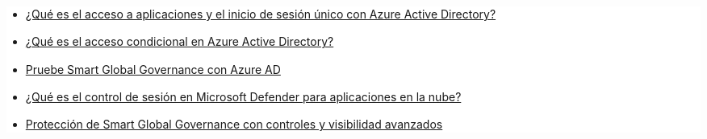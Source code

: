 - [¿Qué es el acceso a aplicaciones y el inicio de sesión único con Azure Active Directory?](../manage-apps/what-is-single-sign-on.md)

- [¿Qué es el acceso condicional en Azure Active Directory?](../conditional-access/overview.md)

- [Pruebe Smart Global Governance con Azure AD](https://aad.portal.azure.com/)

- [¿Qué es el control de sesión en Microsoft Defender para aplicaciones en la nube?](/cloud-app-security/proxy-intro-aad)

- [Protección de Smart Global Governance con controles y visibilidad avanzados](/cloud-app-security/proxy-intro-aad)
